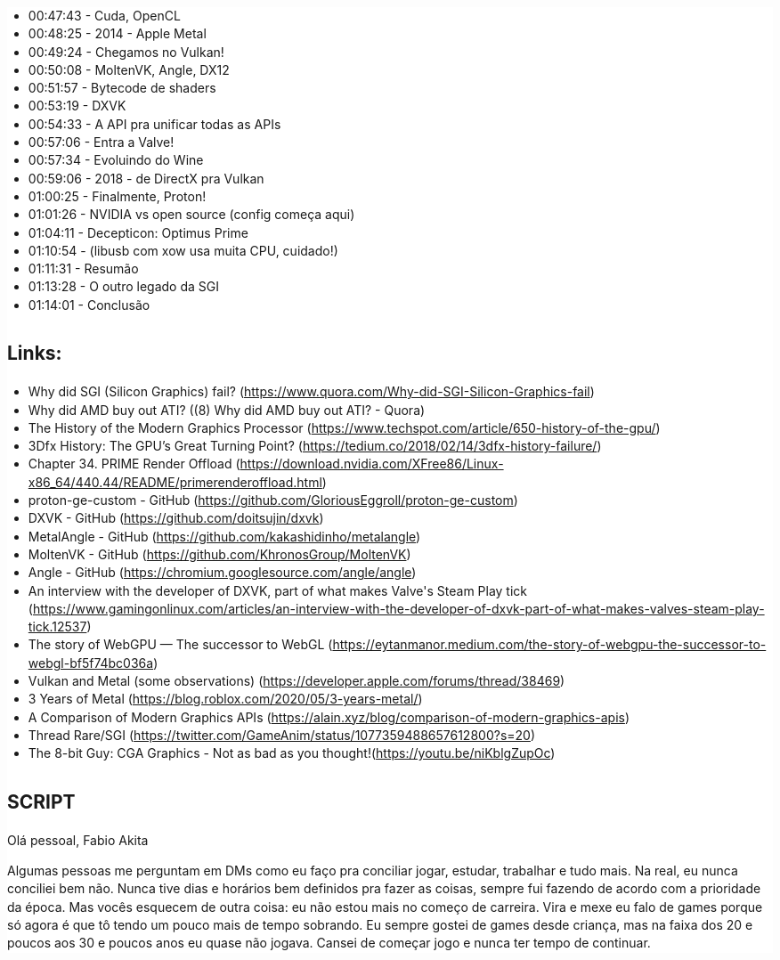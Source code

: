 * 00:47:43 - Cuda, OpenCL
* 00:48:25 - 2014 - Apple Metal
* 00:49:24 - Chegamos no Vulkan!
* 00:50:08 - MoltenVK, Angle, DX12
* 00:51:57 - Bytecode de shaders
* 00:53:19 - DXVK
* 00:54:33 - A API pra unificar todas as APIs
* 00:57:06 - Entra a Valve!
* 00:57:34 - Evoluindo do Wine
* 00:59:06 - 2018 - de DirectX pra Vulkan
* 01:00:25 - Finalmente, Proton!
* 01:01:26 - NVIDIA vs open source (config começa aqui)
* 01:04:11 - Decepticon: Optimus Prime
* 01:10:54 - (libusb com xow usa muita CPU, cuidado!)
* 01:11:31 - Resumão
* 01:13:28 - O outro legado da SGI
* 01:14:01 - Conclusão


## Links:

* Why did SGI (Silicon Graphics) fail? (https://www.quora.com/Why-did-SGI-Silicon-Graphics-fail)
* Why did AMD buy out ATI? ((8) Why did AMD buy out ATI? - Quora)
* The History of the Modern Graphics Processor (https://www.techspot.com/article/650-history-of-the-gpu/)
* 3Dfx History: The GPU’s Great Turning Point? (https://tedium.co/2018/02/14/3dfx-history-failure/)
* Chapter 34. PRIME Render Offload (https://download.nvidia.com/XFree86/Linux-x86_64/440.44/README/primerenderoffload.html)
* proton-ge-custom - GitHub (https://github.com/GloriousEggroll/proton-ge-custom)
* DXVK - GitHub (https://github.com/doitsujin/dxvk)
* MetalAngle - GitHub (https://github.com/kakashidinho/metalangle)
* MoltenVK - GitHub (https://github.com/KhronosGroup/MoltenVK)
* Angle - GitHub (https://chromium.googlesource.com/angle/angle)
* An interview with the developer of DXVK, part of what makes Valve's Steam Play tick (https://www.gamingonlinux.com/articles/an-interview-with-the-developer-of-dxvk-part-of-what-makes-valves-steam-play-tick.12537)
* The story of WebGPU — The successor to WebGL (https://eytanmanor.medium.com/the-story-of-webgpu-the-successor-to-webgl-bf5f74bc036a)
* Vulkan and Metal (some observations) (https://developer.apple.com/forums/thread/38469)
* 3 Years of Metal (https://blog.roblox.com/2020/05/3-years-metal/)
* A Comparison of Modern Graphics APIs (https://alain.xyz/blog/comparison-of-modern-graphics-apis)
* Thread Rare/SGI (https://twitter.com/GameAnim/status/1077359488657612800?s=20)
* The 8-bit Guy: CGA Graphics - Not as bad as you thought!(https://youtu.be/niKblgZupOc)


## SCRIPT

Olá pessoal, Fabio Akita


Algumas pessoas me perguntam em DMs como eu faço pra conciliar jogar, estudar, trabalhar e tudo mais. Na real, eu nunca conciliei bem não. Nunca tive dias e horários bem definidos pra fazer as coisas, sempre fui fazendo de acordo com a prioridade da época. Mas vocês esquecem de outra coisa: eu não estou mais no começo de carreira. Vira e mexe eu falo de games porque só agora é que tô tendo um pouco mais de tempo sobrando. Eu sempre gostei de games desde criança, mas na faixa dos 20 e poucos aos 30 e poucos anos eu quase não jogava. Cansei de começar jogo e nunca ter tempo de continuar.
